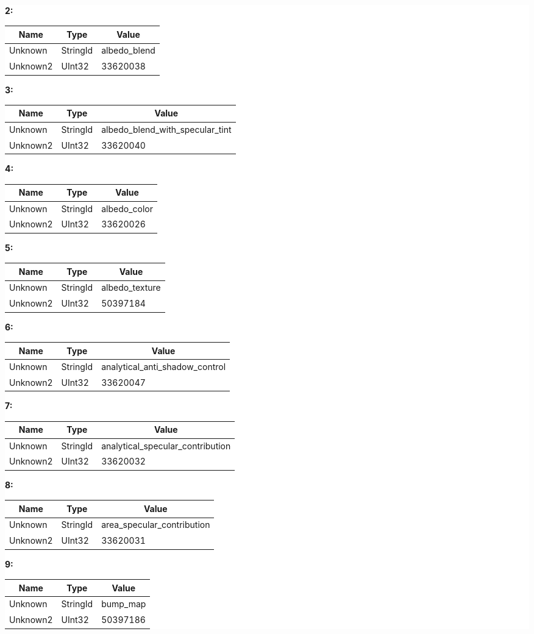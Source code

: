 
**2:**

Name	| Type	| Value
---	|---	|---	|
Unknown	|StringId	|albedo_blend
Unknown2	|UInt32	|33620038


**3:**

Name	| Type	| Value
---	|---	|---	|
Unknown	|StringId	|albedo_blend_with_specular_tint
Unknown2	|UInt32	|33620040


**4:**

Name	| Type	| Value
---	|---	|---	|
Unknown	|StringId	|albedo_color
Unknown2	|UInt32	|33620026


**5:**

Name	| Type	| Value
---	|---	|---	|
Unknown	|StringId	|albedo_texture
Unknown2	|UInt32	|50397184


**6:**

Name	| Type	| Value
---	|---	|---	|
Unknown	|StringId	|analytical_anti_shadow_control
Unknown2	|UInt32	|33620047


**7:**

Name	| Type	| Value
---	|---	|---	|
Unknown	|StringId	|analytical_specular_contribution
Unknown2	|UInt32	|33620032


**8:**

Name	| Type	| Value
---	|---	|---	|
Unknown	|StringId	|area_specular_contribution
Unknown2	|UInt32	|33620031


**9:**

Name	| Type	| Value
---	|---	|---	|
Unknown	|StringId	|bump_map
Unknown2	|UInt32	|50397186
